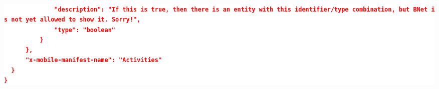 ```json
              "description": "If this is true, then there is an entity with this identifier/type combination, but BNet is not yet allowed to show it. Sorry!",
              "type": "boolean"
          }
      },
      "x-mobile-manifest-name": "Activities"
  }
}
```
